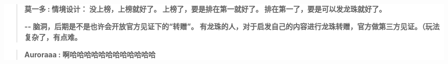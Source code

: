 <blockquote >
<span> <strong>莫一多 : 情境设计：
没上榜，上榜就好了。
上榜了，要是排在第一就好了。
排在第一了，要是可以发龙珠就好了。

--
脑洞，后期是不是也许会开放官方见证下的“转赠”。
有龙珠的人，对于启发自己的内容进行龙珠转赠，官方做第三方见证。（玩法复杂了，有点难。 </strong></span>
</blockquote>

<blockquote >
<span> <strong>Auroraaa : 啊哈哈哈哈哈哈哈哈哈哈哈哈 </strong></span>
</blockquote>

</div>
</div>
